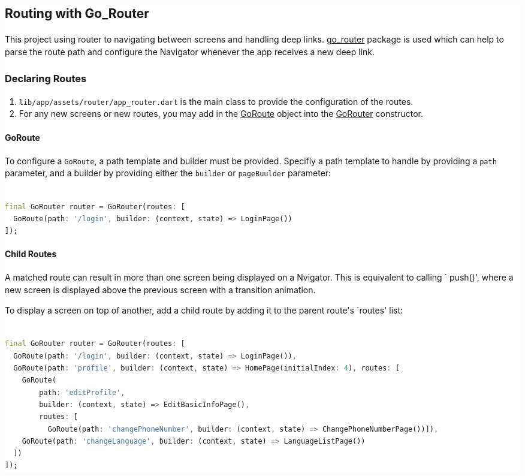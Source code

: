 ## Routing with Go_Router

This project using router to navigating between screens and handling deep
links. [go_router](https://pub.dev/packages/go_router) package is used which can help to parse the route path and
configure the Navigator whenever the app receives a new deep link.

### Declaring Routes

1. `lib/app/assets/router/app_router.dart` is the main class to provide the configuration of the routes.
2. For any new screens or new routes, you may add in
   the [GoRoute](https://pub.dev/documentation/go_router/latest/go_router/GoRoute-class.html) object into
   the [GoRouter](https://pub.dev/documentation/go_router/latest/go_router/GoRouter-class.html) constructor.

#### GoRoute

To configure a `GoRoute`, a path template and builder must be provided. Specifiy a path template to handle by providing
a `path` parameter, and a builder by providing either the `builder` or `pageBuulder` parameter:

```dart

final GoRouter router = GoRouter(routes: [
  GoRoute(path: '/login', builder: (context, state) => LoginPage())
]);
```

#### Child Routes

A matched route can result in more than one screen being displayed on a Nvigator. This is equivalent to calling `
push()', where a new screen is displayed above the previous screen with a transition animation.

To display a screen on top of another, add a child route by adding it to the parent route's `routes' list:

```dart

final GoRouter router = GoRouter(routes: [
  GoRoute(path: '/login', builder: (context, state) => LoginPage()),
  GoRoute(path: 'profile', builder: (context, state) => HomePage(initialIndex: 4), routes: [
    GoRoute(
        path: 'editProfile',
        builder: (context, state) => EditBasicInfoPage(),
        routes: [
          GoRoute(path: 'changePhoneNumber', builder: (context, state) => ChangePhoneNumberPage())]),
    GoRoute(path: 'changeLanguage', builder: (context, state) => LanguageListPage())
  ])
]);
```
